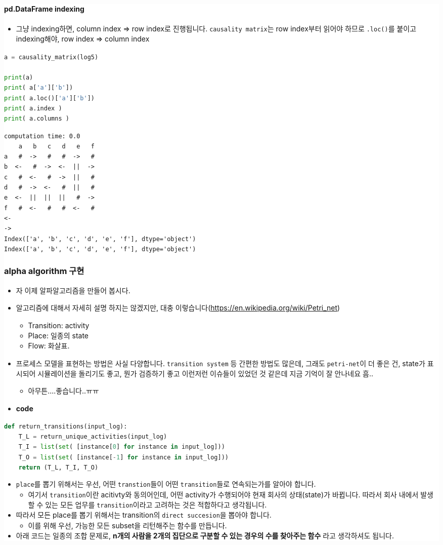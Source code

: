 

#### pd.DataFrame indexing

- 그냥 indexing하면, column index => row index로 진행됩니다. `causality matrix`는 row index부터 읽어야 하므로 `.loc()`를 붙이고 indexing해야, row index => column index


```python
a = causality_matrix(log5)

print(a)
print( a['a']['b'])
print( a.loc()['a']['b'])
print( a.index )
print( a.columns )
```

    computation time: 0.0
        a   b   c   d   e   f
    a   #  ->   #   #  ->   #
    b  <-   #  ->  <-  ||  ->
    c   #  <-   #  ->  ||   #
    d   #  ->  <-   #  ||   #
    e  <-  ||  ||  ||   #  ->
    f   #  <-   #   #  <-   #
    <-
    ->
    Index(['a', 'b', 'c', 'd', 'e', 'f'], dtype='object')
    Index(['a', 'b', 'c', 'd', 'e', 'f'], dtype='object')


### alpha algorithm 구현 

- 자 이제 알파알고리즘을 만들어 봅시다. 
- 알고리즘에 대해서 자세히 설명 하지는 않겠지만, 대충 이렇습니다(https://en.wikipedia.org/wiki/Petri_net)
    - Transition: activity
    - Place: 일종의 state 
    - Flow: 화살표.
- 프로세스 모델을 표현하는 방법은 사실 다양합니다. `transition system` 등 간편한 방법도 많은데, 그래도 `petri-net`이 더 좋은 건, state가 표시되어 시뮬레이션을 돌리기도 좋고, 뭔가 검증하기 좋고 이런저런 이슈들이 있었던 것 같은데 지금 기억이 잘 안나네요 흠.. 
    - 아무튼....좋습니다..ㅠㅠ

- **code**

```python
def return_transitions(input_log):
    T_L = return_unique_activities(input_log)
    T_I = list(set( [instance[0] for instance in input_log]))
    T_O = list(set( [instance[-1] for instance in input_log]))
    return (T_L, T_I, T_O)
```

- `place`를 뽑기 위해서는 우선, 어떤 `transtion`들이 어떤 `transition`들로 연속되는가를 알아야 합니다. 
    - 여기서 `transition`이란 acitivty와 동의어인데, 어떤 activity가 수행되어야 현재 회사의 상태(state)가 바뀝니다. 따라서 회사 내에서 발생할 수 있는 모든 업무를 `transition`이라고 고려하는 것은 적합하다고 생각됩니다. 
- 따라서 모든 place를 뽑기 위해서는 transition의 `direct succesion`을 뽑아야 합니다. 
    - 이를 위해 우선, 가능한 모든 subset을 리턴해주는 함수를 만듭니다.  
- 아래 코드는 일종의 조합 문제로, **n개의 사람을 2개의 집단으로 구분할 수 있는 경우의 수를 찾아주는 함수** 라고 생각하셔도 됩니다. 
